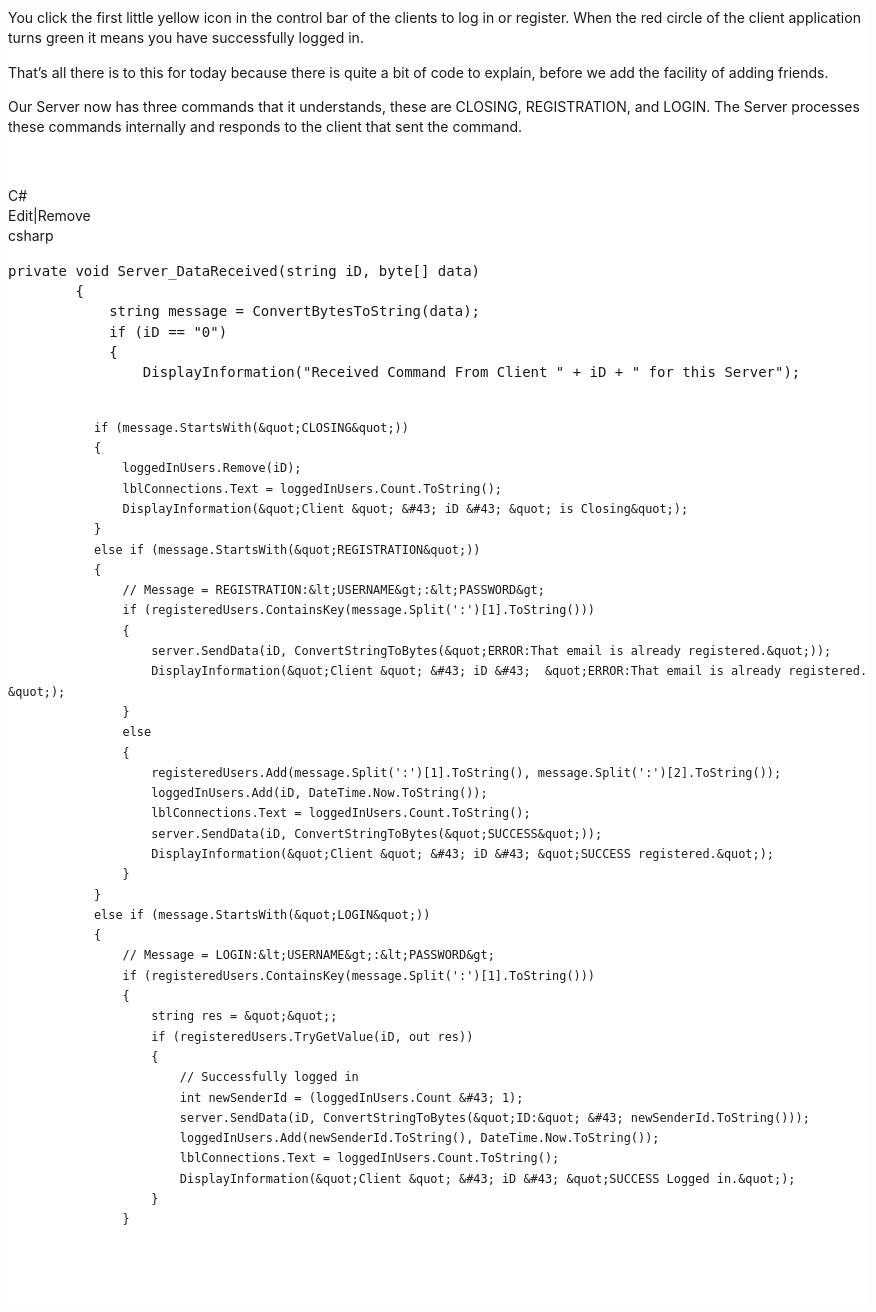 <p>You click the first little yellow icon in the control bar of the clients to log in or register. When the red circle of the client application turns green it means you have successfully logged in.</p>
<p>That&rsquo;s all there is to this for today because there is quite a bit of code to explain, before we add the facility of adding friends.</p>
<p>Our Server now has three commands that it understands, these are CLOSING, REGISTRATION, and LOGIN. The Server processes these commands internally and responds to the client that sent the command.</p>
<p>&nbsp;</p>
<div class="scriptcode">
<div class="pluginEditHolder" pluginCommand="mceScriptCode">
<div class="title"><span>C#</span></div>
<div class="pluginLinkHolder"><span class="pluginEditHolderLink">Edit</span>|<span class="pluginRemoveHolderLink">Remove</span></div>
<span class="hidden">csharp</span>
<pre class="hidden">private void Server_DataReceived(string iD, byte[] data)
        {
            string message = ConvertBytesToString(data);
            if (iD == &quot;0&quot;)
            {
                DisplayInformation(&quot;Received Command From Client &quot; &#43; iD &#43; &quot; for this Server&quot;);


                if (message.StartsWith(&quot;CLOSING&quot;))
                {
                    loggedInUsers.Remove(iD);
                    lblConnections.Text = loggedInUsers.Count.ToString();
                    DisplayInformation(&quot;Client &quot; &#43; iD &#43; &quot; is Closing&quot;);
                }
                else if (message.StartsWith(&quot;REGISTRATION&quot;))
                {
                    // Message = REGISTRATION:&lt;USERNAME&gt;:&lt;PASSWORD&gt;
                    if (registeredUsers.ContainsKey(message.Split(':')[1].ToString()))
                    {
                        server.SendData(iD, ConvertStringToBytes(&quot;ERROR:That email is already registered.&quot;));
                        DisplayInformation(&quot;Client &quot; &#43; iD &#43;  &quot;ERROR:That email is already registered.&quot;);
                    }
                    else
                    {
                        registeredUsers.Add(message.Split(':')[1].ToString(), message.Split(':')[2].ToString());
                        loggedInUsers.Add(iD, DateTime.Now.ToString());
                        lblConnections.Text = loggedInUsers.Count.ToString();
                        server.SendData(iD, ConvertStringToBytes(&quot;SUCCESS&quot;));
                        DisplayInformation(&quot;Client &quot; &#43; iD &#43; &quot;SUCCESS registered.&quot;);
                    }
                }
                else if (message.StartsWith(&quot;LOGIN&quot;))
                {
                    // Message = LOGIN:&lt;USERNAME&gt;:&lt;PASSWORD&gt;
                    if (registeredUsers.ContainsKey(message.Split(':')[1].ToString()))
                    {
                        string res = &quot;&quot;;
                        if (registeredUsers.TryGetValue(iD, out res))
                        {
                            // Successfully logged in
                            int newSenderId = (loggedInUsers.Count &#43; 1);
                            server.SendData(iD, ConvertStringToBytes(&quot;ID:&quot; &#43; newSenderId.ToString()));
                            loggedInUsers.Add(newSenderId.ToString(), DateTime.Now.ToString());
                            lblConnections.Text = loggedInUsers.Count.ToString();
                            DisplayInformation(&quot;Client &quot; &#43; iD &#43; &quot;SUCCESS Logged in.&quot;);
                        }
                    }